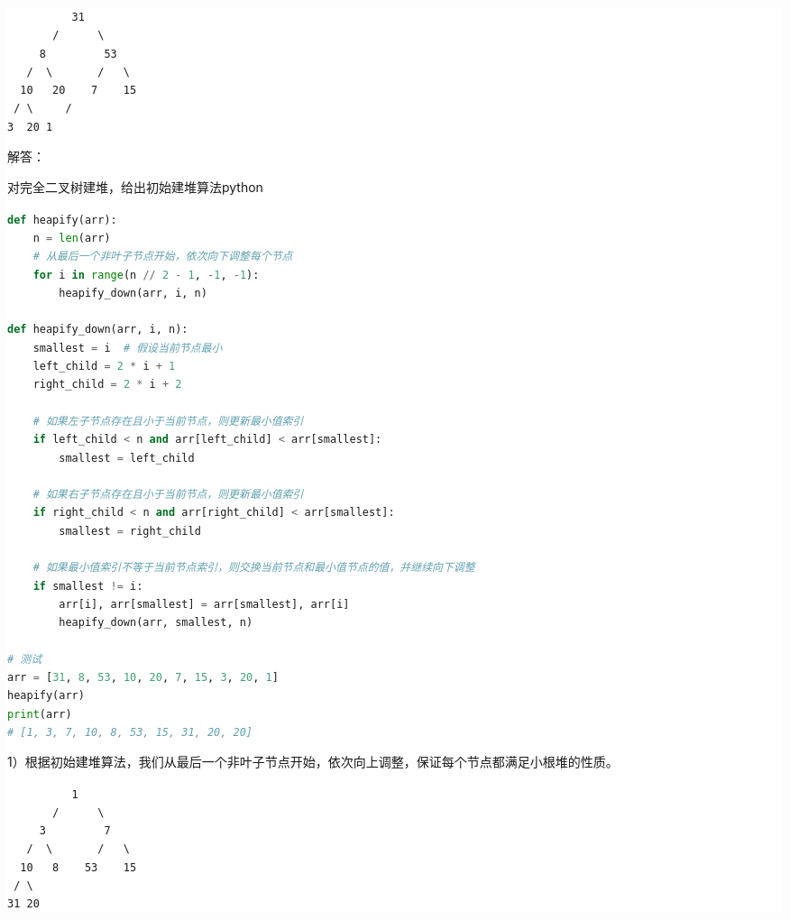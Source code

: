 

```
          31
       /      \
     8         53
   /  \       /   \
  10   20    7    15
 / \	 /
3  20 1
```



解答：

对完全二叉树建堆，给出初始建堆算法python

```python
def heapify(arr):
    n = len(arr)
    # 从最后一个非叶子节点开始，依次向下调整每个节点
    for i in range(n // 2 - 1, -1, -1):
        heapify_down(arr, i, n)

def heapify_down(arr, i, n):
    smallest = i  # 假设当前节点最小
    left_child = 2 * i + 1
    right_child = 2 * i + 2

    # 如果左子节点存在且小于当前节点，则更新最小值索引
    if left_child < n and arr[left_child] < arr[smallest]:
        smallest = left_child

    # 如果右子节点存在且小于当前节点，则更新最小值索引
    if right_child < n and arr[right_child] < arr[smallest]:
        smallest = right_child

    # 如果最小值索引不等于当前节点索引，则交换当前节点和最小值节点的值，并继续向下调整
    if smallest != i:
        arr[i], arr[smallest] = arr[smallest], arr[i]
        heapify_down(arr, smallest, n)

# 测试
arr = [31, 8, 53, 10, 20, 7, 15, 3, 20, 1]
heapify(arr)
print(arr)
# [1, 3, 7, 10, 8, 53, 15, 31, 20, 20]
```



1）根据初始建堆算法，我们从最后一个非叶子节点开始，依次向上调整，保证每个节点都满足小根堆的性质。

```
          1
       /      \
     3         7
   /  \       /   \
  10   8    53    15
 / \	 
31 20 
```
